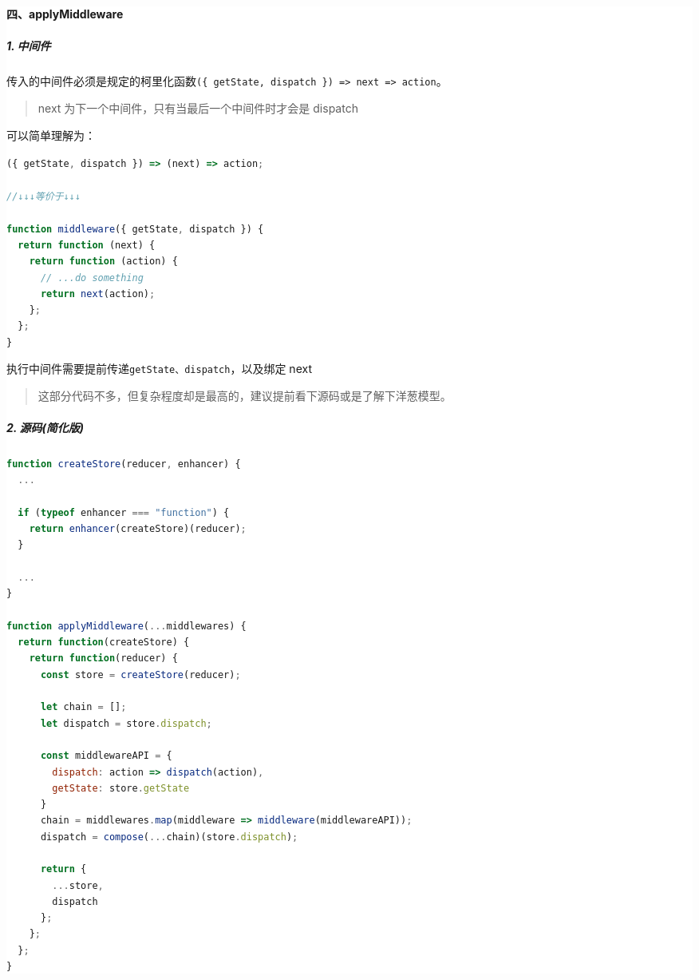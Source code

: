 #### 四、applyMiddleware

##### 1. 中间件

传入的中间件必须是规定的柯里化函数`({ getState, dispatch }) => next => action`。

> next 为下一个中间件，只有当最后一个中间件时才会是 dispatch

可以简单理解为：

```javascript
({ getState, dispatch }) => (next) => action;

//↓↓↓等价于↓↓↓

function middleware({ getState, dispatch }) {
  return function (next) {
    return function (action) {
      // ...do something
      return next(action);
    };
  };
}
```

执行中间件需要提前传递`getState、dispatch`，以及绑定 next

> 这部分代码不多，但复杂程度却是最高的，建议提前看下源码或是了解下洋葱模型。

##### 2. 源码(简化版)

```javascript
function createStore(reducer, enhancer) {
  ...

  if (typeof enhancer === "function") {
    return enhancer(createStore)(reducer);
  }

  ...
}

function applyMiddleware(...middlewares) {
  return function(createStore) {
    return function(reducer) {
      const store = createStore(reducer);

      let chain = [];
      let dispatch = store.dispatch;

      const middlewareAPI = {
        dispatch: action => dispatch(action),
        getState: store.getState
      }
      chain = middlewares.map(middleware => middleware(middlewareAPI));
      dispatch = compose(...chain)(store.dispatch);

      return {
        ...store,
        dispatch
      };
    };
  };
}
```
